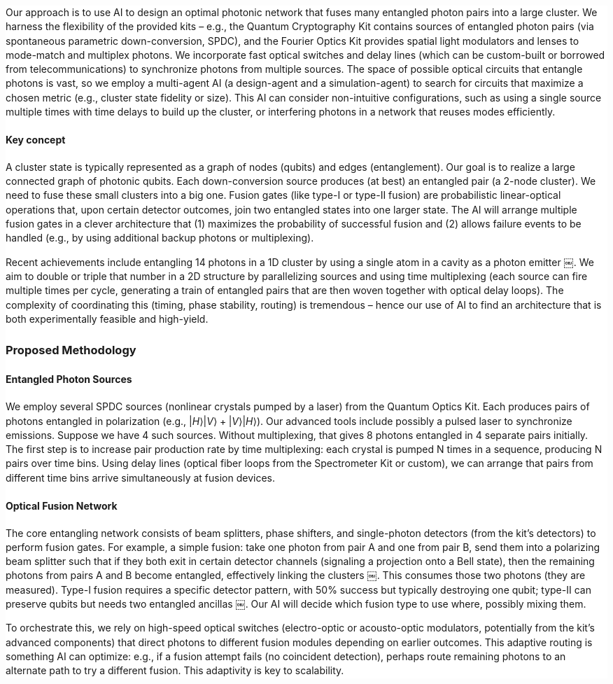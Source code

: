 Our approach is to use AI to design an optimal photonic network that fuses many entangled photon pairs into a large cluster. We harness the flexibility of the provided kits – e.g., the Quantum Cryptography Kit contains sources of entangled photon pairs (via spontaneous parametric down-conversion, SPDC), and the Fourier Optics Kit provides spatial light modulators and lenses to mode-match and multiplex photons. We incorporate fast optical switches and delay lines (which can be custom-built or borrowed from telecommunications) to synchronize photons from multiple sources. The space of possible optical circuits that entangle photons is vast, so we employ a multi-agent AI (a design-agent and a simulation-agent) to search for circuits that maximize a chosen metric (e.g., cluster state fidelity or size). This AI can consider non-intuitive configurations, such as using a single source multiple times with time delays to build up the cluster, or interfering photons in a network that reuses modes efficiently.

#### Key concept
A cluster state is typically represented as a graph of nodes (qubits) and edges (entanglement). Our goal is to realize a large connected graph of photonic qubits. Each down-conversion source produces (at best) an entangled pair (a 2-node cluster). We need to fuse these small clusters into a big one. Fusion gates (like type-I or type-II fusion) are probabilistic linear-optical operations that, upon certain detector outcomes, join two entangled states into one larger state. The AI will arrange multiple fusion gates in a clever architecture that (1) maximizes the probability of successful fusion and (2) allows failure events to be handled (e.g., by using additional backup photons or multiplexing).

Recent achievements include entangling 14 photons in a 1D cluster by using a single atom in a cavity as a photon emitter ￼. We aim to double or triple that number in a 2D structure by parallelizing sources and using time multiplexing (each source can fire multiple times per cycle, generating a train of entangled pairs that are then woven together with optical delay loops). The complexity of coordinating this (timing, phase stability, routing) is tremendous – hence our use of AI to find an architecture that is both experimentally feasible and high-yield.

### Proposed Methodology

#### Entangled Photon Sources
We employ several SPDC sources (nonlinear crystals pumped by a laser) from the Quantum Optics Kit. Each produces pairs of photons entangled in polarization (e.g., $|H\rangle|V\rangle + |V\rangle|H\rangle$). Our advanced tools include possibly a pulsed laser to synchronize emissions. Suppose we have 4 such sources. Without multiplexing, that gives 8 photons entangled in 4 separate pairs initially. The first step is to increase pair production rate by time multiplexing: each crystal is pumped N times in a sequence, producing N pairs over time bins. Using delay lines (optical fiber loops from the Spectrometer Kit or custom), we can arrange that pairs from different time bins arrive simultaneously at fusion devices.

#### Optical Fusion Network
The core entangling network consists of beam splitters, phase shifters, and single-photon detectors (from the kit’s detectors) to perform fusion gates. For example, a simple fusion: take one photon from pair A and one from pair B, send them into a polarizing beam splitter such that if they both exit in certain detector channels (signaling a projection onto a Bell state), then the remaining photons from pairs A and B become entangled, effectively linking the clusters ￼. This consumes those two photons (they are measured). Type-I fusion requires a specific detector pattern, with 50% success but typically destroying one qubit; type-II can preserve qubits but needs two entangled ancillas ￼. Our AI will decide which fusion type to use where, possibly mixing them.

To orchestrate this, we rely on high-speed optical switches (electro-optic or acousto-optic modulators, potentially from the kit’s advanced components) that direct photons to different fusion modules depending on earlier outcomes. This adaptive routing is something AI can optimize: e.g., if a fusion attempt fails (no coincident detection), perhaps route remaining photons to an alternate path to try a different fusion. This adaptivity is key to scalability.
